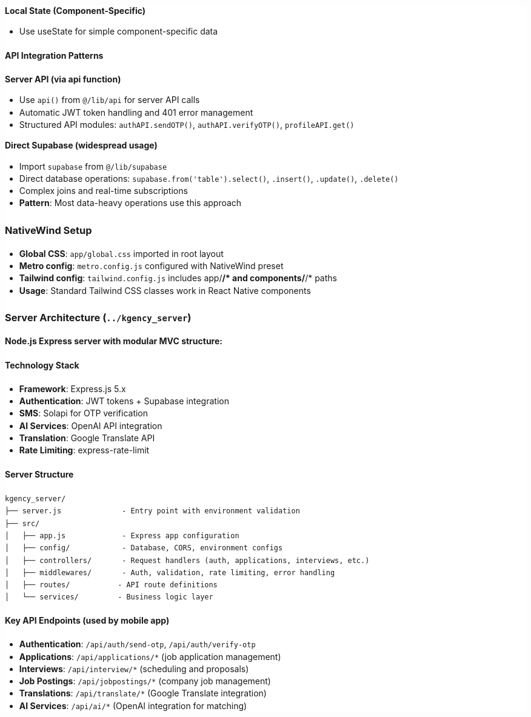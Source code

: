 **Local State (Component-Specific)**
- Use useState for simple component-specific data

#### API Integration Patterns
**Server API (via api function)**
- Use `api()` from `@/lib/api` for server API calls
- Automatic JWT token handling and 401 error management
- Structured API modules: `authAPI.sendOTP()`, `authAPI.verifyOTP()`, `profileAPI.get()`

**Direct Supabase (widespread usage)**
- Import `supabase` from `@/lib/supabase`
- Direct database operations: `supabase.from('table').select()`, `.insert()`, `.update()`, `.delete()`
- Complex joins and real-time subscriptions
- **Pattern**: Most data-heavy operations use this approach

### NativeWind Setup
- **Global CSS**: `app/global.css` imported in root layout
- **Metro config**: `metro.config.js` configured with NativeWind preset
- **Tailwind config**: `tailwind.config.js` includes app/**/* and components/**/* paths
- **Usage**: Standard Tailwind CSS classes work in React Native components

### Server Architecture (`../kgency_server`)
**Node.js Express server with modular MVC structure:**

#### Technology Stack
- **Framework**: Express.js 5.x
- **Authentication**: JWT tokens + Supabase integration
- **SMS**: Solapi for OTP verification
- **AI Services**: OpenAI API integration
- **Translation**: Google Translate API
- **Rate Limiting**: express-rate-limit

#### Server Structure
```
kgency_server/
├── server.js              - Entry point with environment validation
├── src/
│   ├── app.js             - Express app configuration
│   ├── config/            - Database, CORS, environment configs
│   ├── controllers/       - Request handlers (auth, applications, interviews, etc.)
│   ├── middlewares/       - Auth, validation, rate limiting, error handling
│   ├── routes/           - API route definitions
│   └── services/         - Business logic layer
```

#### Key API Endpoints (used by mobile app)
- **Authentication**: `/api/auth/send-otp`, `/api/auth/verify-otp`
- **Applications**: `/api/applications/*` (job application management)
- **Interviews**: `/api/interview/*` (scheduling and proposals)
- **Job Postings**: `/api/jobpostings/*` (company job management)
- **Translations**: `/api/translate/*` (Google Translate integration)
- **AI Services**: `/api/ai/*` (OpenAI integration for matching)
